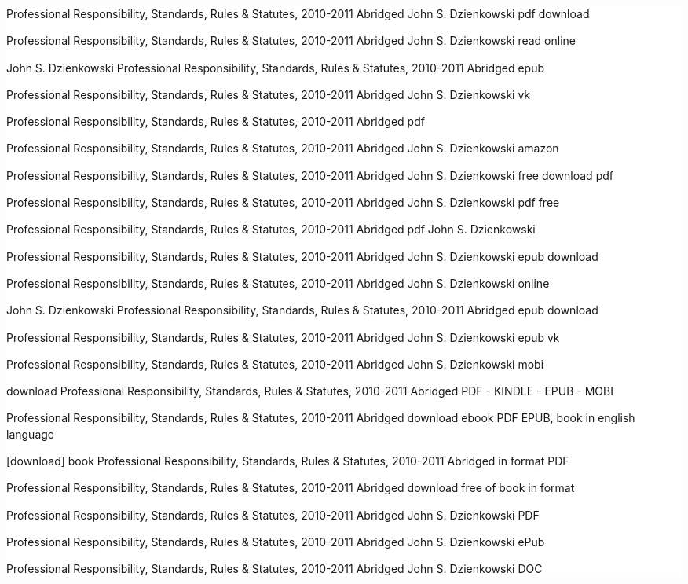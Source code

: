 Professional Responsibility, Standards, Rules & Statutes, 2010-2011 Abridged John S. Dzienkowski pdf download

Professional Responsibility, Standards, Rules & Statutes, 2010-2011 Abridged John S. Dzienkowski read online

John S. Dzienkowski Professional Responsibility, Standards, Rules & Statutes, 2010-2011 Abridged epub

Professional Responsibility, Standards, Rules & Statutes, 2010-2011 Abridged John S. Dzienkowski vk

Professional Responsibility, Standards, Rules & Statutes, 2010-2011 Abridged pdf

Professional Responsibility, Standards, Rules & Statutes, 2010-2011 Abridged John S. Dzienkowski amazon

Professional Responsibility, Standards, Rules & Statutes, 2010-2011 Abridged John S. Dzienkowski free download pdf

Professional Responsibility, Standards, Rules & Statutes, 2010-2011 Abridged John S. Dzienkowski pdf free

Professional Responsibility, Standards, Rules & Statutes, 2010-2011 Abridged pdf John S. Dzienkowski

Professional Responsibility, Standards, Rules & Statutes, 2010-2011 Abridged John S. Dzienkowski epub download

Professional Responsibility, Standards, Rules & Statutes, 2010-2011 Abridged John S. Dzienkowski online

John S. Dzienkowski Professional Responsibility, Standards, Rules & Statutes, 2010-2011 Abridged epub download

Professional Responsibility, Standards, Rules & Statutes, 2010-2011 Abridged John S. Dzienkowski epub vk

Professional Responsibility, Standards, Rules & Statutes, 2010-2011 Abridged John S. Dzienkowski mobi

download Professional Responsibility, Standards, Rules & Statutes, 2010-2011 Abridged PDF - KINDLE - EPUB - MOBI

Professional Responsibility, Standards, Rules & Statutes, 2010-2011 Abridged download ebook PDF EPUB, book in english language

[download] book Professional Responsibility, Standards, Rules & Statutes, 2010-2011 Abridged in format PDF

Professional Responsibility, Standards, Rules & Statutes, 2010-2011 Abridged download free of book in format

Professional Responsibility, Standards, Rules & Statutes, 2010-2011 Abridged John S. Dzienkowski PDF

Professional Responsibility, Standards, Rules & Statutes, 2010-2011 Abridged John S. Dzienkowski ePub

Professional Responsibility, Standards, Rules & Statutes, 2010-2011 Abridged John S. Dzienkowski DOC
